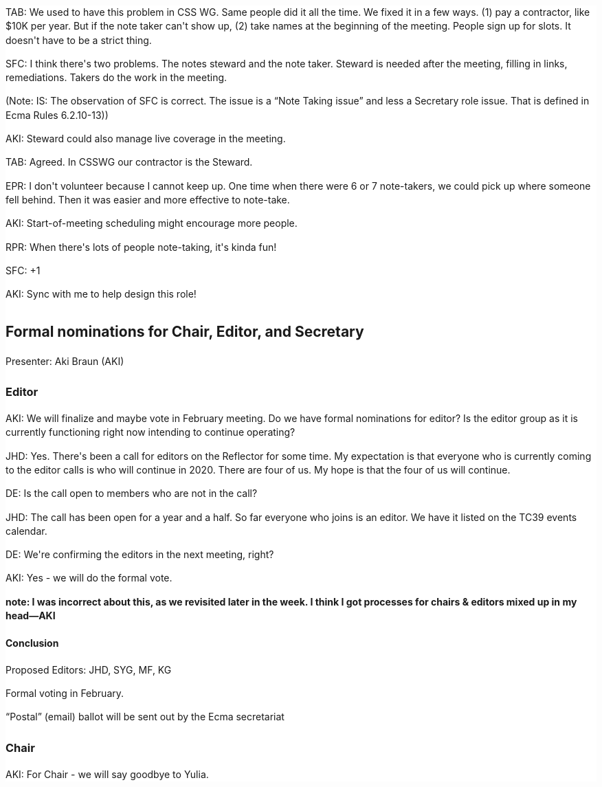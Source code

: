TAB: We used to have this problem in CSS WG.  Same people did it all the time. We fixed it in a few ways. (1) pay a contractor, like $10K per year. But if the note taker can't show up, (2) take names at the beginning of the meeting.  People sign up for slots.  It doesn't have to be a strict thing.

SFC: I think there's two problems.  The notes steward and the note taker.  Steward is needed after the meeting, filling in links, remediations.  Takers do the work in the meeting.

(Note: IS: The observation of SFC is correct. The issue is a “Note Taking issue” and less a Secretary role issue. That is defined in Ecma Rules 6.2.10-13))

AKI: Steward could also manage live coverage in the meeting.

TAB: Agreed. In CSSWG our contractor is the Steward.

EPR: I don't volunteer because I cannot keep up. One time when there were 6 or 7 note-takers, we could pick up where someone fell behind.  Then it was easier and more effective to note-take.

AKI: Start-of-meeting scheduling might encourage more people.

RPR: When there's lots of people note-taking, it's kinda fun!

SFC: +1

AKI: Sync with me to help design this role!

## Formal nominations for Chair, Editor, and Secretary
Presenter: Aki Braun (AKI)

### Editor

AKI: We will finalize and maybe vote in February meeting.  Do we have formal nominations for editor?  Is the editor group as it is currently functioning right now intending to continue operating?

JHD: Yes.  There's been a call for editors on the Reflector for some time.  My expectation is that everyone who is currently coming to the editor calls is who will continue in 2020.  There are four of us.  My hope is that the four of us will continue.

DE: Is the call open to members who are not in the call?

JHD: The call has been open for a year and a half.  So far everyone who joins is an editor.  We have it listed on the TC39 events calendar.

DE: We're confirming the editors in the next meeting, right?

AKI: Yes - we will do the formal vote.

__note: I was incorrect about this, as we revisited later in the week. I think I got processes for chairs & editors mixed up in my head—AKI__

#### Conclusion

Proposed Editors: JHD, SYG, MF, KG

Formal voting in February.

“Postal” (email) ballot will be sent out by the Ecma secretariat
### Chair

AKI: For Chair - we will say goodbye to Yulia.
